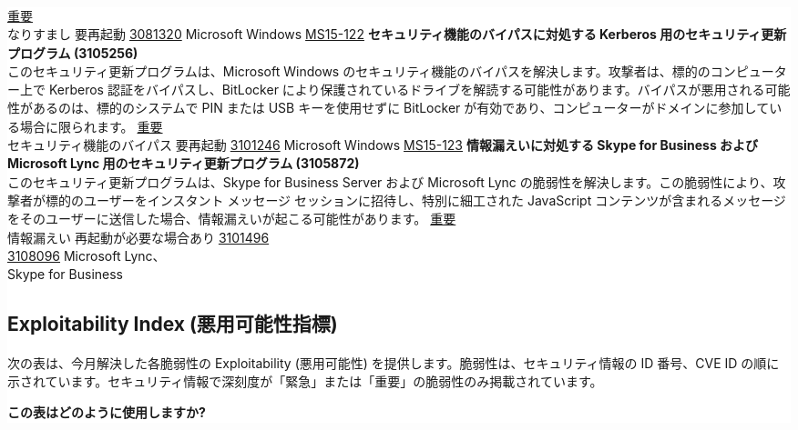 <td style="border:1px solid black;"><a href="http://go.microsoft.com/fwlink/?linkid=21140">重要</a> <br />
なりすまし</td>
<td style="border:1px solid black;">要再起動</td>
<td style="border:1px solid black;"><a href="https://support.microsoft.com/ja-jp/kb/3081320">3081320</a></td>
<td style="border:1px solid black;">Microsoft Windows</td>
</tr>
<tr class="even">
<td style="border:1px solid black;"><a href="http://go.microsoft.com/fwlink/?linkid=690720">MS15-122</a></td>
<td style="border:1px solid black;"><strong>セキュリティ機能のバイパスに対処する Kerberos 用のセキュリティ更新プログラム (3105256)<br />
</strong>このセキュリティ更新プログラムは、Microsoft Windows のセキュリティ機能のバイパスを解決します。攻撃者は、標的のコンピューター上で Kerberos 認証をバイパスし、BitLocker により保護されているドライブを解読する可能性があります。バイパスが悪用される可能性があるのは、標的のシステムで PIN または USB キーを使用せずに BitLocker が有効であり、コンピューターがドメインに参加している場合に限られます。</td>
<td style="border:1px solid black;"><a href="http://go.microsoft.com/fwlink/?linkid=21140">重要</a> <br />
セキュリティ機能のバイパス</td>
<td style="border:1px solid black;">要再起動</td>
<td style="border:1px solid black;"><a href="https://support.microsoft.com/ja-jp/kb/3101246">3101246</a></td>
<td style="border:1px solid black;">Microsoft Windows</td>
</tr>
<tr class="odd">
<td style="border:1px solid black;"><a href="http://go.microsoft.com/fwlink/?linkid=691035">MS15-123</a></td>
<td style="border:1px solid black;"><strong>情報漏えいに対処する Skype for Business および Microsoft Lync 用のセキュリティ更新プログラム (3105872)</strong><br />
このセキュリティ更新プログラムは、Skype for Business Server および Microsoft Lync の脆弱性を解決します。この脆弱性により、攻撃者が標的のユーザーをインスタント メッセージ セッションに招待し、特別に細工された JavaScript コンテンツが含まれるメッセージをそのユーザーに送信した場合、情報漏えいが起こる可能性があります。</td>
<td style="border:1px solid black;"><a href="http://go.microsoft.com/fwlink/?linkid=21140">重要</a> <br />
情報漏えい</td>
<td style="border:1px solid black;">再起動が必要な場合あり</td>
<td style="border:1px solid black;"><a href="https://support.microsoft.com/kb/3101496">3101496</a><br />
<a href="https://support.microsoft.com/kb/3108096">3108096</a></td>
<td style="border:1px solid black;">Microsoft Lync、<br />
Skype for Business</td>
</tr>
</tbody>
</table>
 

Exploitability Index (悪用可能性指標)
-------------------------------------

<span id="sectionToggle1"></span>
次の表は、今月解決した各脆弱性の Exploitability (悪用可能性) を提供します。脆弱性は、セキュリティ情報の ID 番号、CVE ID の順に示されています。セキュリティ情報で深刻度が「緊急」または「重要」の脆弱性のみ掲載されています。

**この表はどのように使用しますか?**

